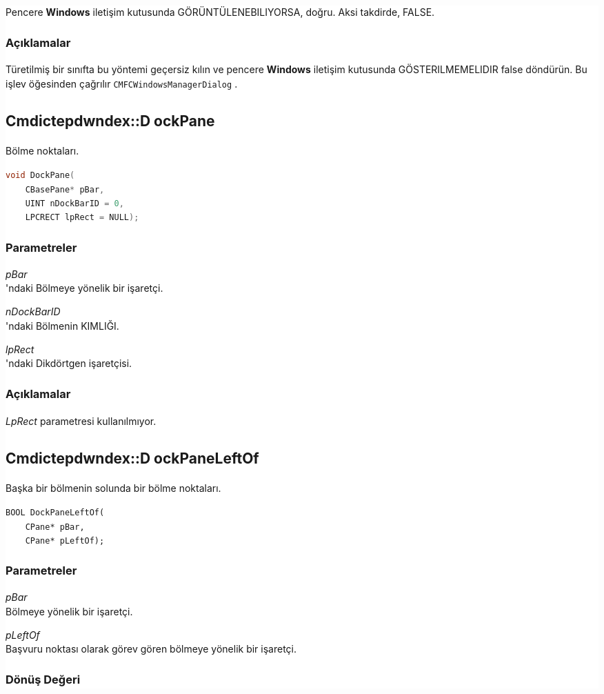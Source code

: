 Pencere **Windows** iletişim kutusunda GÖRÜNTÜLENEBILIYORSA, doğru. Aksi takdirde, FALSE.

### <a name="remarks"></a>Açıklamalar

Türetilmiş bir sınıfta bu yöntemi geçersiz kılın ve pencere **Windows** iletişim kutusunda GÖSTERILMEMELIDIR false döndürün. Bu işlev öğesinden çağrılır `CMFCWindowsManagerDialog` .

## <a name="cmdichildwndexdockpane"></a><a name="dockpane"></a> Cmdictepdwndex::D ockPane

Bölme noktaları.

```cpp
void DockPane(
    CBasePane* pBar,
    UINT nDockBarID = 0,
    LPCRECT lpRect = NULL);
```

### <a name="parameters"></a>Parametreler

*pBar*<br/>
'ndaki Bölmeye yönelik bir işaretçi.

*nDockBarID*<br/>
'ndaki Bölmenin KIMLIĞI.

*lpRect*<br/>
'ndaki Dikdörtgen işaretçisi.

### <a name="remarks"></a>Açıklamalar

*LpRect* parametresi kullanılmıyor.

## <a name="cmdichildwndexdockpaneleftof"></a><a name="dockpaneleftof"></a> Cmdictepdwndex::D ockPaneLeftOf

Başka bir bölmenin solunda bir bölme noktaları.

```
BOOL DockPaneLeftOf(
    CPane* pBar,
    CPane* pLeftOf);
```

### <a name="parameters"></a>Parametreler

*pBar*<br/>
Bölmeye yönelik bir işaretçi.

*pLeftOf*<br/>
Başvuru noktası olarak görev gören bölmeye yönelik bir işaretçi.

### <a name="return-value"></a>Dönüş Değeri
